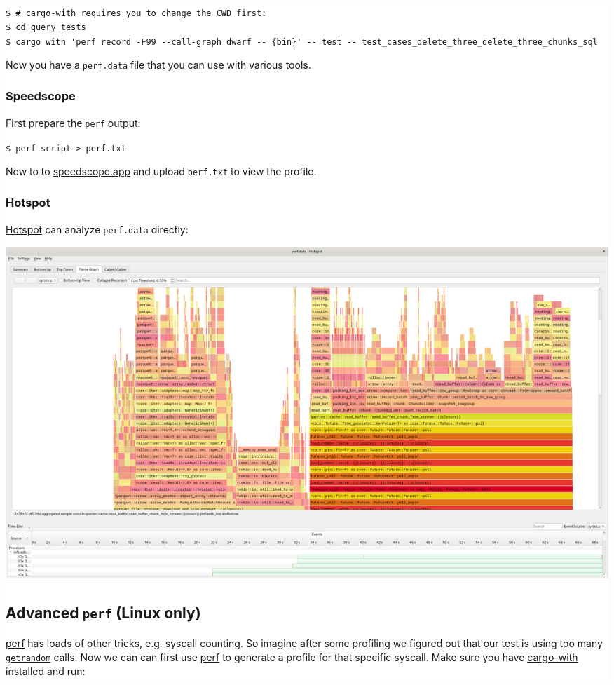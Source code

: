 ```console
$ # cargo-with requires you to change the CWD first:
$ cd query_tests
$ cargo with 'perf record -F99 --call-graph dwarf -- {bin}' -- test -- test_cases_delete_three_delete_three_chunks_sql
```

Now you have a `perf.data` file that you can use with various tools.

### Speedscope
First prepare the `perf` output:

```console
$ perf script > perf.txt
```

Now to to [speedscope.app] and upload `perf.txt` to view the profile.

### Hotspot
[Hotspot] can analyze `perf.data` directly:

![Hotspot Screenshot](images/hotspot.png)


## Advanced `perf` (Linux only)
[perf] has loads of other tricks, e.g. syscall counting. So imagine after some profiling we figured out that our
test is using too many [`getrandom`] calls. Now we can can first use [perf] to generate a profile for that specific
syscall. Make sure you have [cargo-with] installed and run:


[bpftrace]: https://github.com/iovisor/bpftrace
[cargo-flamegraph]: https://github.com/flamegraph-rs/flamegraph
[cargo-with]: https://github.com/cbourjau/cargo-with
[Docker]: https://www.docker.com/
[`getrandom`]: https://www.man7.org/linux/man-pages/man2/getrandom.2.html
[go pprof]: https://golang.org/pkg/net/http/pprof/
[gprof2dot]: https://github.com/jrfonseca/gprof2dot
[heappy]: https://github.com/mkmik/heappy
[heaptrack]: https://github.com/KDE/heaptrack
[Hotspot]: https://github.com/KDAB/hotspot
[jemalloc]: https://jemalloc.net/
[perf]: https://perf.wiki.kernel.org/index.php/Main_Page
[Podman]: https://podman.io/
[`read`]: https://www.man7.org/linux/man-pages/man2/read.2.html
[speedscope.app]: https://www.speedscope.app/
[systemd-run]: https://www.freedesktop.org/software/systemd/man/systemd-run.html
[ulimit]: https://ss64.com/bash/ulimit.html
[^heaptrack_tests]: I have no idea why.